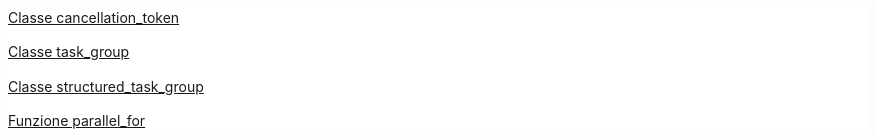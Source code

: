 [Classe cancellation_token](../../parallel/concrt/reference/cancellation-token-class.md)

[Classe task_group](reference/task-group-class.md)

[Classe structured_task_group](../../parallel/concrt/reference/structured-task-group-class.md)

[Funzione parallel_for](reference/concurrency-namespace-functions.md#parallel_for)
